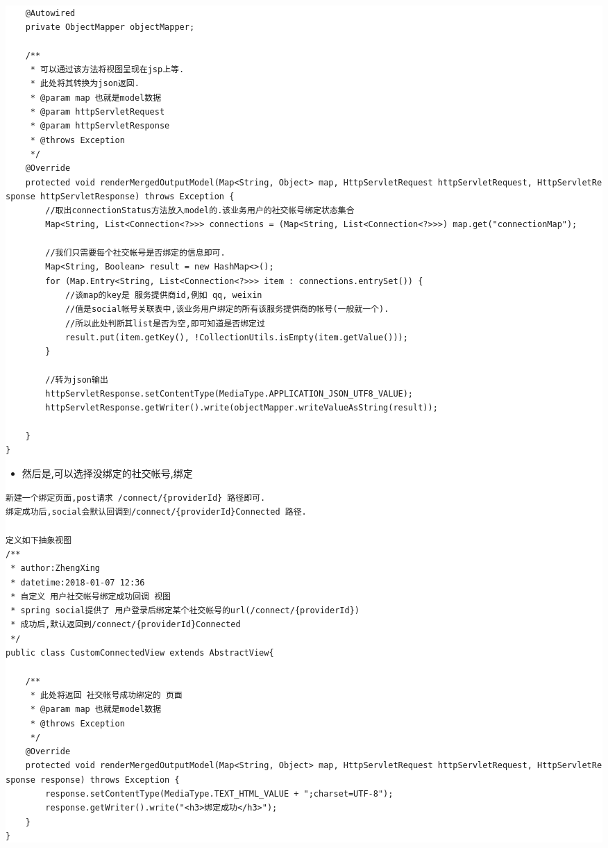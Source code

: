         @Autowired
        private ObjectMapper objectMapper;
    
        /**
         * 可以通过该方法将视图呈现在jsp上等.
         * 此处将其转换为json返回.
         * @param map 也就是model数据
         * @param httpServletRequest
         * @param httpServletResponse
         * @throws Exception
         */
        @Override
        protected void renderMergedOutputModel(Map<String, Object> map, HttpServletRequest httpServletRequest, HttpServletResponse httpServletResponse) throws Exception {
            //取出connectionStatus方法放入model的.该业务用户的社交帐号绑定状态集合
            Map<String, List<Connection<?>>> connections = (Map<String, List<Connection<?>>>) map.get("connectionMap");
    
            //我们只需要每个社交帐号是否绑定的信息即可.
            Map<String, Boolean> result = new HashMap<>();
            for (Map.Entry<String, List<Connection<?>>> item : connections.entrySet()) {
                //该map的key是 服务提供商id,例如 qq, weixin
                //值是social帐号关联表中,该业务用户绑定的所有该服务提供商的帐号(一般就一个).
                //所以此处判断其list是否为空,即可知道是否绑定过
                result.put(item.getKey(), !CollectionUtils.isEmpty(item.getValue()));
            }
    
            //转为json输出
            httpServletResponse.setContentType(MediaType.APPLICATION_JSON_UTF8_VALUE);
            httpServletResponse.getWriter().write(objectMapper.writeValueAsString(result));
    
        }
    }
>

* 然后是,可以选择没绑定的社交帐号,绑定
>
    新建一个绑定页面,post请求 /connect/{providerId} 路径即可.
    绑定成功后,social会默认回调到/connect/{providerId}Connected 路径.
    
    定义如下抽象视图
    /**
     * author:ZhengXing
     * datetime:2018-01-07 12:36
     * 自定义 用户社交帐号绑定成功回调 视图
     * spring social提供了 用户登录后绑定某个社交帐号的url(/connect/{providerId})
     * 成功后,默认返回到/connect/{providerId}Connected
     */
    public class CustomConnectedView extends AbstractView{
    
        /**
         * 此处将返回 社交帐号成功绑定的 页面
         * @param map 也就是model数据
         * @throws Exception
         */
        @Override
        protected void renderMergedOutputModel(Map<String, Object> map, HttpServletRequest httpServletRequest, HttpServletResponse response) throws Exception {
            response.setContentType(MediaType.TEXT_HTML_VALUE + ";charset=UTF-8");
            response.getWriter().write("<h3>绑定成功</h3>");
        }
    }
    